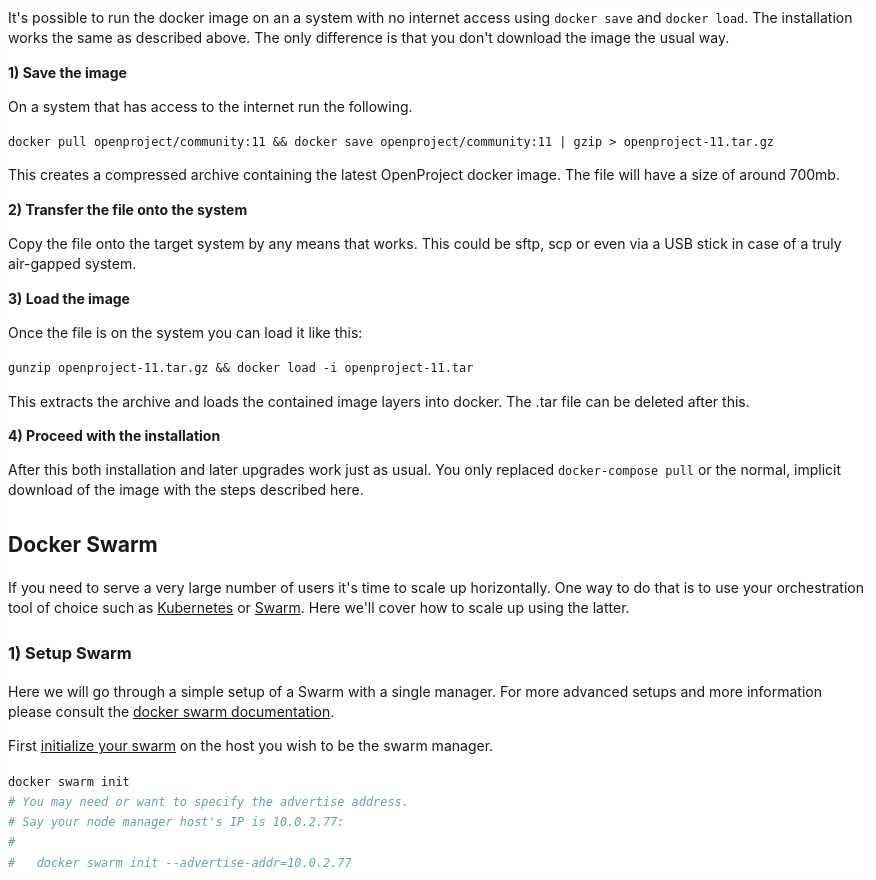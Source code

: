 It's possible to run the docker image on an a system with no internet access using `docker save` and `docker load`.
The installation works the same as described above. The only difference is that you don't download the image the usual way.

**1) Save the image**

On a system that has access to the internet run the following.

```
docker pull openproject/community:11 && docker save openproject/community:11 | gzip > openproject-11.tar.gz
```

This creates a compressed archive containing the latest OpenProject docker image.
The file will have a size of around 700mb.

**2) Transfer the file onto the system**

Copy the file onto the target system by any means that works.
This could be sftp, scp or even via a USB stick in case of a truly air-gapped system.

**3) Load the image**

Once the file is on the system you can load it like this:

```
gunzip openproject-11.tar.gz && docker load -i openproject-11.tar
```

This extracts the archive and loads the contained image layers into docker.
The .tar file can be deleted after this.

**4) Proceed with the installation**

After this both installation and later upgrades work just as usual.
You only replaced `docker-compose pull` or the normal, implicit download of the image with the steps described here.

## Docker Swarm

If you need to serve a very large number of users it's time to scale up horizontally.
One way to do that is to use your orchestration tool of choice such as [Kubernetes](../kubernetes/) or [Swarm](https://docs.docker.com/engine/swarm/).
Here we'll cover how to scale up using the latter.

### 1) Setup Swarm

Here we will go through a simple setup of a Swarm with a single manager.
For more advanced setups and more information please consult the [docker swarm documentation](https://docs.docker.com/engine/swarm/swarm-tutorial/create-swarm/).

First [initialize your swarm](https://docs.docker.com/get-started/swarm-deploy/) on the host you wish to be the swarm manager.

```bash
docker swarm init
# You may need or want to specify the advertise address.
# Say your node manager host's IP is 10.0.2.77:
#
#   docker swarm init --advertise-addr=10.0.2.77
```
